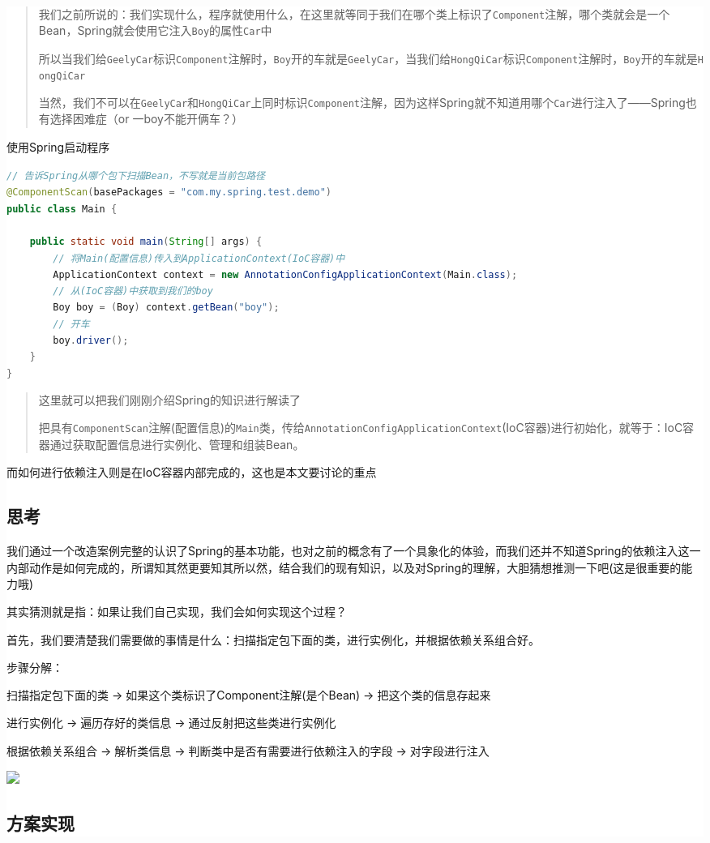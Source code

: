 > 我们之前所说的：我们实现什么，程序就使用什么，在这里就等同于我们在哪个类上标识了`Component`注解，哪个类就会是一个Bean，Spring就会使用它注入`Boy`的属性`Car`中
>
> 所以当我们给`GeelyCar`标识`Component`注解时，`Boy`开的车就是`GeelyCar`，当我们给`HongQiCar`标识`Component`注解时，`Boy`开的车就是`HongQiCar`
>
> 当然，我们不可以在`GeelyCar`和`HongQiCar`上同时标识`Component`注解，因为这样Spring就不知道用哪个`Car`进行注入了——Spring也有选择困难症（or 一boy不能开俩车？）

使用Spring启动程序

```java
// 告诉Spring从哪个包下扫描Bean，不写就是当前包路径
@ComponentScan(basePackages = "com.my.spring.test.demo")
public class Main {

	public static void main(String[] args) {
		// 将Main(配置信息)传入到ApplicationContext(IoC容器)中
		ApplicationContext context = new AnnotationConfigApplicationContext(Main.class);
		// 从(IoC容器)中获取到我们的boy
		Boy boy = (Boy) context.getBean("boy");
		// 开车
		boy.driver();
	}
}
```

> 这里就可以把我们刚刚介绍Spring的知识进行解读了
>
> 把具有`ComponentScan`注解(配置信息)的`Main`类，传给`AnnotationConfigApplicationContext`(IoC容器)进行初始化，就等于：IoC容器通过获取配置信息进行实例化、管理和组装Bean。

而如何进行依赖注入则是在IoC容器内部完成的，这也是本文要讨论的重点

## 思考

我们通过一个改造案例完整的认识了Spring的基本功能，也对之前的概念有了一个具象化的体验，而我们还并不知道Spring的依赖注入这一内部动作是如何完成的，所谓知其然更要知其所以然，结合我们的现有知识，以及对Spring的理解，大胆猜想推测一下吧(这是很重要的能力哦)

其实猜测就是指：如果让我们自己实现，我们会如何实现这个过程？

首先，我们要清楚我们需要做的事情是什么：扫描指定包下面的类，进行实例化，并根据依赖关系组合好。

步骤分解：

扫描指定包下面的类 -> 如果这个类标识了Component注解(是个Bean) -> 把这个类的信息存起来

进行实例化 -> 遍历存好的类信息 -> 通过反射把这些类进行实例化

根据依赖关系组合 -> 解析类信息 -> 判断类中是否有需要进行依赖注入的字段 -> 对字段进行注入

![](https://notes.zijiancode.cn/spring-design/my-spring.svg)



## 方案实现
